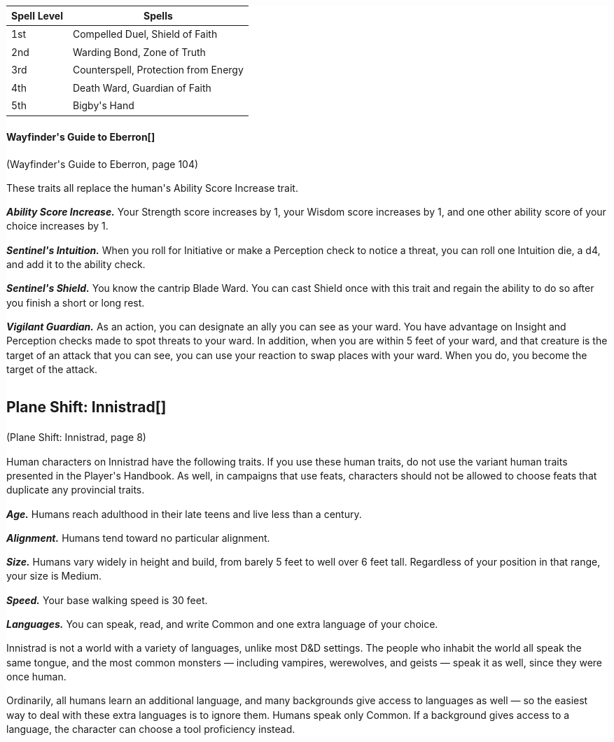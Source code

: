 | Spell Level | Spells |
| --- | --- |
| 1st | Compelled Duel, Shield of Faith |
| 2nd | Warding Bond, Zone of Truth |
| 3rd | Counterspell, Protection from Energy |
| 4th | Death Ward, Guardian of Faith |
| 5th | Bigby's Hand |

#### Wayfinder's Guide to Eberron[]

(Wayfinder's Guide to Eberron, page 104)

These traits all replace the human's Ability Score Increase trait.

***Ability Score Increase.*** Your Strength score increases by 1, your Wisdom score increases by 1, and one other ability score of your choice increases by 1.

***Sentinel's Intuition.*** When you roll for Initiative or make a Perception check to notice a threat, you can roll one Intuition die, a d4, and add it to the ability check.

***Sentinel's Shield.*** You know the cantrip Blade Ward. You can cast Shield once with this trait and regain the ability to do so after you finish a short or long rest.

***Vigilant Guardian.*** As an action, you can designate an ally you can see as your ward. You have advantage on Insight and Perception checks made to spot threats to your ward. In addition, when you are within 5 feet of your ward, and that creature is the target of an attack that you can see, you can use your reaction to swap places with your ward. When you do, you become the target of the attack.

## Plane Shift: Innistrad[]

(Plane Shift: Innistrad, page 8)

Human characters on Innistrad have the following traits. If you use these human traits, do not use the variant human traits presented in the Player's Handbook. As well, in campaigns that use feats, characters should not be allowed to choose feats that duplicate any provincial traits.

***Age.*** Humans reach adulthood in their late teens and live less than a century.

***Alignment.*** Humans tend toward no particular alignment.

***Size.*** Humans vary widely in height and build, from barely 5 feet to well over 6 feet tall. Regardless of your position in that range, your size is Medium.

***Speed.*** Your base walking speed is 30 feet.

***Languages.*** You can speak, read, and write Common and one extra language of your choice.

Innistrad is not a world with a variety of languages, unlike most D&D settings. The people who inhabit the world all speak the same tongue, and the most common monsters — including vampires, werewolves, and geists — speak it as well, since they were once human.

Ordinarily, all humans learn an additional language, and many backgrounds give access to languages as well — so the easiest way to deal with these extra languages is to ignore them. Humans speak only Common. If a background gives access to a language, the character can choose a tool proficiency instead.
